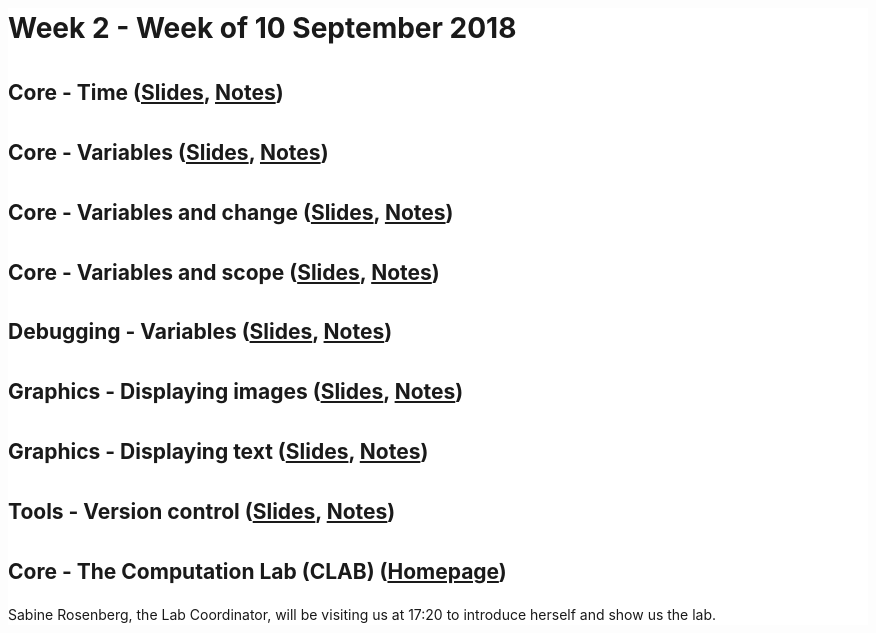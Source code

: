 
# Week 2 - Week of 10 September 2018

## Core - Time ([Slides](https://pippinbarr.github.io/cart253-2018/modules/core-time/index.html), [Notes](../modules/core-time/core-time.md))

## Core - Variables ([Slides](https://pippinbarr.github.io/cart253-2018/modules/core-variables/index.html), [Notes](../modules/core-variables/core-variables.md))

## Core - Variables and change ([Slides](https://pippinbarr.github.io/cart253-2018/modules/core-variables-and-change/index.html), [Notes](../modules/core-variables-and-change/core-variables-and-change.md))

## Core - Variables and scope  ([Slides](https://pippinbarr.github.io/cart253-2018/modules/core-variables-and-scope/index.html), [Notes](../modules/core-variables-and-scope/core-variables-and-scope.md))

## Debugging - Variables ([Slides](https://pippinbarr.github.io/cart253-2018/modules/debugging-variables/index.html), [Notes](../modules/debugging-variables/debugging-variables.md))

## Graphics - Displaying images  ([Slides](https://pippinbarr.github.io/cart253-2018/modules/graphics-displaying-images/index.html), [Notes](../modules/graphics-displaying-images/graphics-displaying-images.md))

## Graphics - Displaying text  ([Slides](https://pippinbarr.github.io/cart253-2018/modules/graphics-displaying-text/index.html), [Notes](../modules/graphics-displaying-text/graphics-displaying-text.md))

## Tools - Version control ([Slides](https://pippinbarr.github.io/cart253-2018/modules/tools-version-control/index.html), [Notes](../modules/tools-version-control/tools-version-control.md))

## Core - The Computation Lab (CLAB) ([Homepage](https://clab.concordia.ca/))
Sabine Rosenberg, the Lab Coordinator, will be visiting us at 17:20 to introduce herself and show us the lab.
